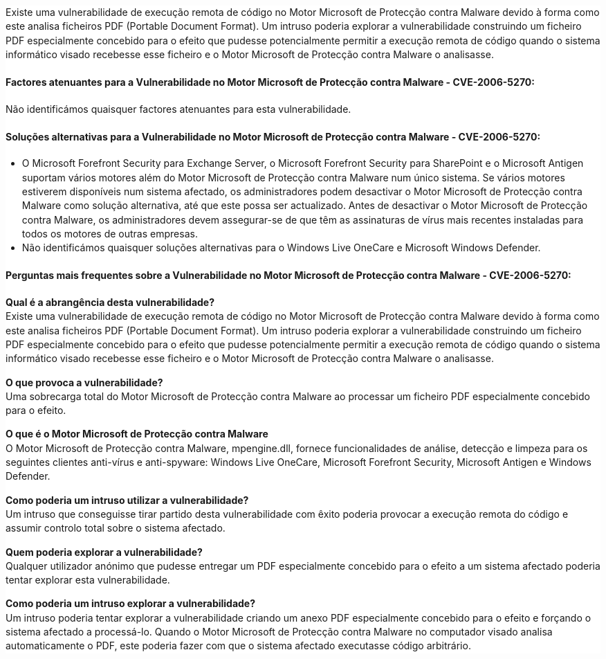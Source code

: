 Existe uma vulnerabilidade de execução remota de código no Motor Microsoft de Protecção contra Malware devido à forma como este analisa ficheiros PDF (Portable Document Format). Um intruso poderia explorar a vulnerabilidade construindo um ficheiro PDF especialmente concebido para o efeito que pudesse potencialmente permitir a execução remota de código quando o sistema informático visado recebesse esse ficheiro e o Motor Microsoft de Protecção contra Malware o analisasse.
  
#### Factores atenuantes para a Vulnerabilidade no Motor Microsoft de Protecção contra Malware - CVE-2006-5270:
  
Não identificámos quaisquer factores atenuantes para esta vulnerabilidade.
  
#### Soluções alternativas para a Vulnerabilidade no Motor Microsoft de Protecção contra Malware - CVE-2006-5270:
  
-   O Microsoft Forefront Security para Exchange Server, o Microsoft Forefront Security para SharePoint e o Microsoft Antigen suportam vários motores além do Motor Microsoft de Protecção contra Malware num único sistema. Se vários motores estiverem disponíveis num sistema afectado, os administradores podem desactivar o Motor Microsoft de Protecção contra Malware como solução alternativa, até que este possa ser actualizado. Antes de desactivar o Motor Microsoft de Protecção contra Malware, os administradores devem assegurar-se de que têm as assinaturas de vírus mais recentes instaladas para todos os motores de outras empresas.  
-   Não identificámos quaisquer soluções alternativas para o Windows Live OneCare e Microsoft Windows Defender.
  
#### Perguntas mais frequentes sobre a Vulnerabilidade no Motor Microsoft de Protecção contra Malware - CVE-2006-5270:
  
**Qual é a abrangência desta vulnerabilidade?**  
Existe uma vulnerabilidade de execução remota de código no Motor Microsoft de Protecção contra Malware devido à forma como este analisa ficheiros PDF (Portable Document Format). Um intruso poderia explorar a vulnerabilidade construindo um ficheiro PDF especialmente concebido para o efeito que pudesse potencialmente permitir a execução remota de código quando o sistema informático visado recebesse esse ficheiro e o Motor Microsoft de Protecção contra Malware o analisasse.
  
**O que provoca a vulnerabilidade?**  
Uma sobrecarga total do Motor Microsoft de Protecção contra Malware ao processar um ficheiro PDF especialmente concebido para o efeito.
  
**O que é o Motor Microsoft de Protecção contra Malware**  
O Motor Microsoft de Protecção contra Malware, mpengine.dll, fornece funcionalidades de análise, detecção e limpeza para os seguintes clientes anti-vírus e anti-spyware: Windows Live OneCare, Microsoft Forefront Security, Microsoft Antigen e Windows Defender.
  
**Como poderia um intruso utilizar a vulnerabilidade?**  
Um intruso que conseguisse tirar partido desta vulnerabilidade com êxito poderia provocar a execução remota do código e assumir controlo total sobre o sistema afectado.
  
**Quem poderia explorar a vulnerabilidade?**  
Qualquer utilizador anónimo que pudesse entregar um PDF especialmente concebido para o efeito a um sistema afectado poderia tentar explorar esta vulnerabilidade.
  
**Como poderia um intruso explorar a vulnerabilidade?**  
Um intruso poderia tentar explorar a vulnerabilidade criando um anexo PDF especialmente concebido para o efeito e forçando o sistema afectado a processá-lo. Quando o Motor Microsoft de Protecção contra Malware no computador visado analisa automaticamente o PDF, este poderia fazer com que o sistema afectado executasse código arbitrário.
  